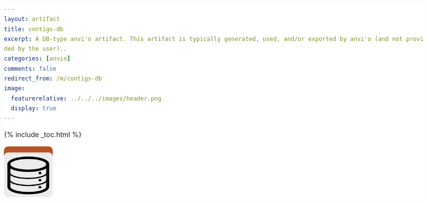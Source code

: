 ```yaml
---
layout: artifact
title: contigs-db
excerpt: A DB-type anvi'o artifact. This artifact is typically generated, used, and/or exported by anvi'o (and not provided by the user)..
categories: [anvio]
comments: false
redirect_from: /m/contigs-db
image:
  featurerelative: ../../../images/header.png
  display: true
---
```



{% include _toc.html %}


<img src="../../images/icons/DB.png" alt="DB" style="width:100px; border:none" />
